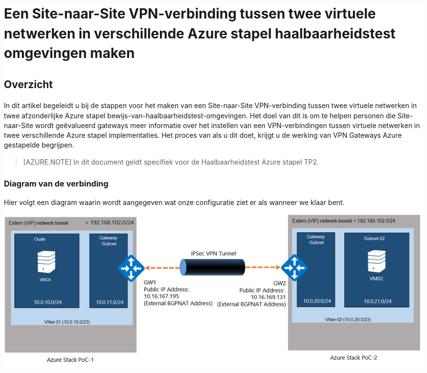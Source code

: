 
<properties
    pageTitle="Maken van een Site-naar-Site VPN-verbinding tussen twee virtuele netwerken in verschillende omgevingen van Azure stapel haalbaarheidstest | Microsoft Azure"
    description="Stapsgewijze procedure waarmee de beheerder van een wolk een Site-naar-Site VPN-verbinding maken tussen twee één-knooppunt Haalbaarheidstest omgevingen in TP2."
    services="azure-stack"
    documentationCenter=""
    authors="ScottNapolitan"
    manager="darmour"
    editor=""/>

<tags
    ms.service="azure-stack"
    ms.workload="na"
    ms.tgt_pltfrm="na"
    ms.devlang="na"
    ms.topic="get-started-article"
    ms.date="09/26/2016"
    ms.author="scottnap"/>

# <a name="create-a-site-to-site-vpn-connection-between-two-virtual-networks-in-different-azure-stack-poc-environments"></a>Een Site-naar-Site VPN-verbinding tussen twee virtuele netwerken in verschillende Azure stapel haalbaarheidstest omgevingen maken

## <a name="overview"></a>Overzicht


In dit artikel begeleidt u bij de stappen voor het maken van een Site-naar-Site VPN-verbinding tussen twee virtuele netwerken in twee afzonderlijke Azure stapel bewijs-van-haalbaarheidstest-omgevingen. Het doel van dit is om te helpen personen die Site-naar-Site wordt geëvalueerd gateways meer informatie over het instellen van een VPN-verbindingen tussen virtuele netwerken in twee verschillende Azure stapel implementaties.  Het proces van als u dit doet, krijgt u de werking van VPN Gateways Azure gestapelde begrijpen.

>[AZURE.NOTE] In dit document geldt specifiek voor de Haalbaarheidstest Azure stapel TP2.

### <a name="connection-diagram"></a>Diagram van de verbinding


Hier volgt een diagram waarin wordt aangegeven wat onze configuratie ziet er als wanneer we klaar bent.

![](media/azure-stack-create-vpn-connection-one-node-tp2/image1.png)
